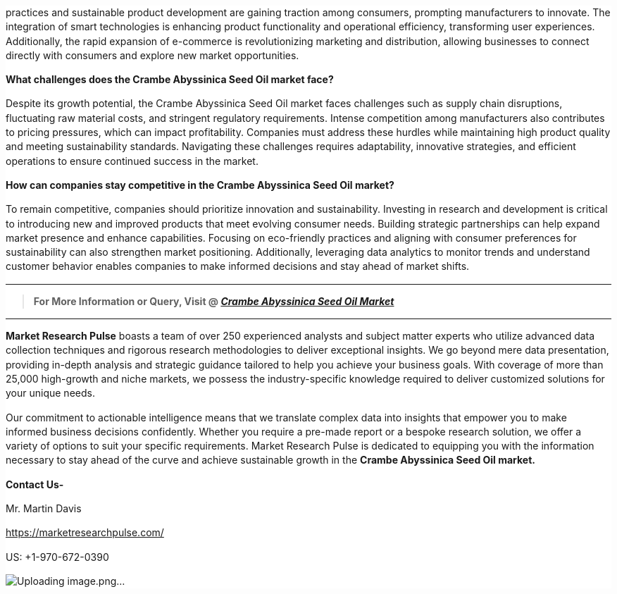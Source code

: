 practices and sustainable product development are gaining traction among consumers, prompting manufacturers to innovate. The integration of smart technologies is enhancing product functionality and operational efficiency, transforming user experiences. Additionally, the rapid expansion of e-commerce is revolutionizing marketing and distribution, allowing businesses to connect directly with consumers and explore new market opportunities.</p><p><strong>What challenges does the Crambe Abyssinica Seed Oil market face?</strong></p><p>Despite its growth potential, the Crambe Abyssinica Seed Oil market faces challenges such as supply chain disruptions, fluctuating raw material costs, and stringent regulatory requirements. Intense competition among manufacturers also contributes to pricing pressures, which can impact profitability. Companies must address these hurdles while maintaining high product quality and meeting sustainability standards. Navigating these challenges requires adaptability, innovative strategies, and efficient operations to ensure continued success in the market.</p><p><strong>How can companies stay competitive in the Crambe Abyssinica Seed Oil market?</strong></p><p>To remain competitive, companies should prioritize innovation and sustainability. Investing in research and development is critical to introducing new and improved products that meet evolving consumer needs. Building strategic partnerships can help expand market presence and enhance capabilities. Focusing on eco-friendly practices and aligning with consumer preferences for sustainability can also strengthen market positioning. Additionally, leveraging data analytics to monitor trends and understand customer behavior enables companies to make informed decisions and stay ahead of market shifts.</p><hr /><blockquote><p><strong>For More Information or Query, Visit @&nbsp;<em><a href="https://marketresearchpulse.com/report/122260/crambe-abyssinica-seed-oil-market?utm_source=Linkedin&utm_medium=029">Crambe Abyssinica Seed Oil Market</a></em></strong></p></blockquote><hr /><p><strong>Market Research Pulse</strong> boasts a team of over 250 experienced analysts and subject matter experts who utilize advanced data collection techniques and rigorous research methodologies to deliver exceptional insights. We go beyond mere data presentation, providing in-depth analysis and strategic guidance tailored to help you achieve your business goals. With coverage of more than 25,000 high-growth and niche markets, we possess the industry-specific knowledge required to deliver customized solutions for your unique needs.</p><p>Our commitment to actionable intelligence means that we translate complex data into insights that empower you to make informed business decisions confidently. Whether you require a pre-made report or a bespoke research solution, we offer a variety of options to suit your specific requirements. Market Research Pulse is dedicated to equipping you with the information necessary to stay ahead of the curve and achieve sustainable growth in the <strong>Crambe Abyssinica Seed Oil market.</strong></p><p><strong>Contact Us-</strong></p><p>Mr. Martin Davis</p><p>https://marketresearchpulse.com/</p><p>US: +1-970-672-0390</p>
![Uploading image.png…]()
